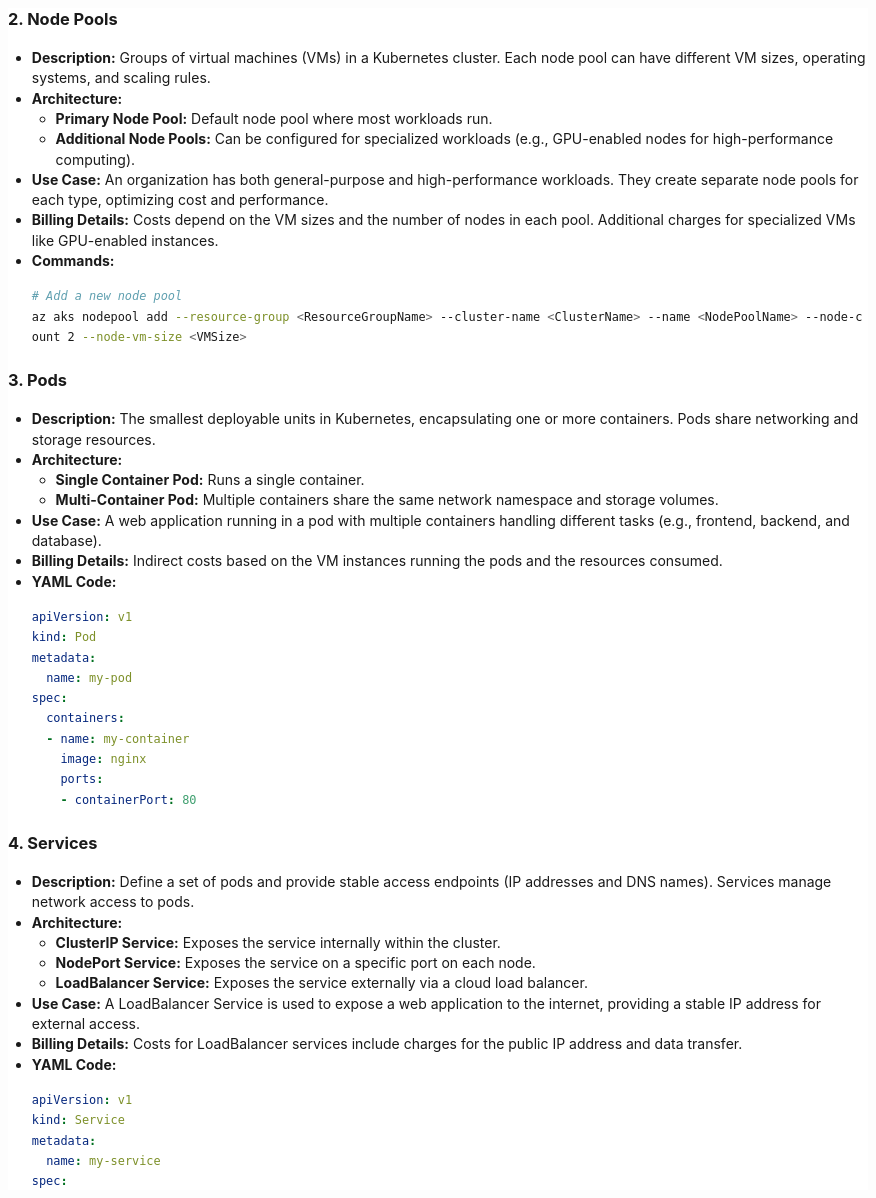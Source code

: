 ### 2. Node Pools
   - **Description:** Groups of virtual machines (VMs) in a Kubernetes cluster. Each node pool can have different VM sizes, operating systems, and scaling rules.
   - **Architecture:** 
     - **Primary Node Pool:** Default node pool where most workloads run.
     - **Additional Node Pools:** Can be configured for specialized workloads (e.g., GPU-enabled nodes for high-performance computing).
   - **Use Case:** An organization has both general-purpose and high-performance workloads. They create separate node pools for each type, optimizing cost and performance.
   - **Billing Details:** Costs depend on the VM sizes and the number of nodes in each pool. Additional charges for specialized VMs like GPU-enabled instances.
   - **Commands:**
     ```bash
     # Add a new node pool
     az aks nodepool add --resource-group <ResourceGroupName> --cluster-name <ClusterName> --name <NodePoolName> --node-count 2 --node-vm-size <VMSize>
     ```

### 3. Pods
   - **Description:** The smallest deployable units in Kubernetes, encapsulating one or more containers. Pods share networking and storage resources.
   - **Architecture:** 
     - **Single Container Pod:** Runs a single container.
     - **Multi-Container Pod:** Multiple containers share the same network namespace and storage volumes.
   - **Use Case:** A web application running in a pod with multiple containers handling different tasks (e.g., frontend, backend, and database).
   - **Billing Details:** Indirect costs based on the VM instances running the pods and the resources consumed.
   - **YAML Code:**
     ```yaml
     apiVersion: v1
     kind: Pod
     metadata:
       name: my-pod
     spec:
       containers:
       - name: my-container
         image: nginx
         ports:
         - containerPort: 80
     ```

### 4. Services
   - **Description:** Define a set of pods and provide stable access endpoints (IP addresses and DNS names). Services manage network access to pods.
   - **Architecture:** 
     - **ClusterIP Service:** Exposes the service internally within the cluster.
     - **NodePort Service:** Exposes the service on a specific port on each node.
     - **LoadBalancer Service:** Exposes the service externally via a cloud load balancer.
   - **Use Case:** A LoadBalancer Service is used to expose a web application to the internet, providing a stable IP address for external access.
   - **Billing Details:** Costs for LoadBalancer services include charges for the public IP address and data transfer.
   - **YAML Code:**
     ```yaml
     apiVersion: v1
     kind: Service
     metadata:
       name: my-service
     spec: